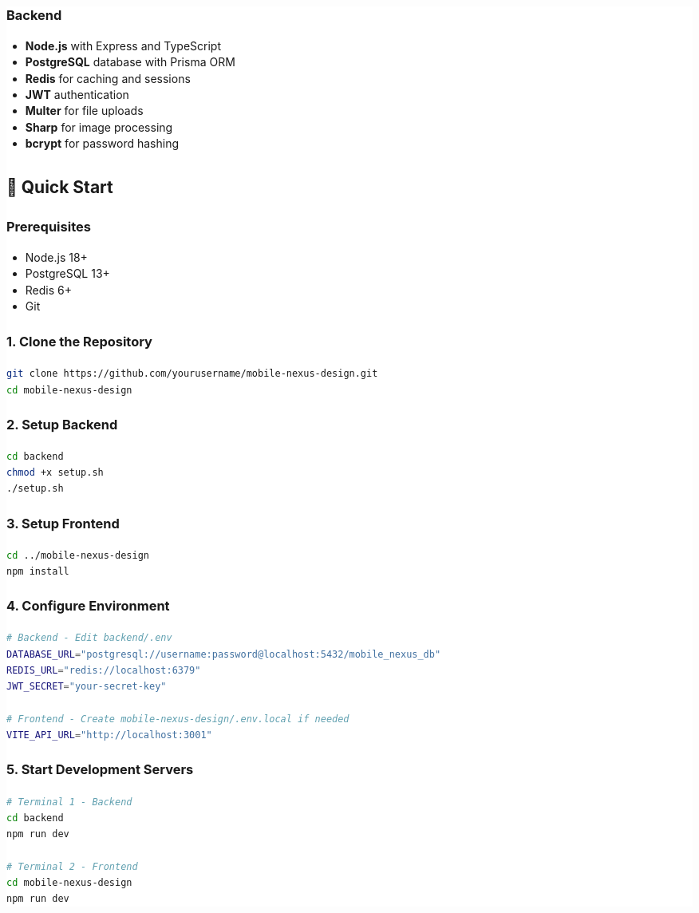 ### Backend
- **Node.js** with Express and TypeScript
- **PostgreSQL** database with Prisma ORM
- **Redis** for caching and sessions
- **JWT** authentication
- **Multer** for file uploads
- **Sharp** for image processing
- **bcrypt** for password hashing

## 🚀 Quick Start

### Prerequisites
- Node.js 18+
- PostgreSQL 13+
- Redis 6+
- Git

### 1. Clone the Repository
```bash
git clone https://github.com/yourusername/mobile-nexus-design.git
cd mobile-nexus-design
```

### 2. Setup Backend
```bash
cd backend
chmod +x setup.sh
./setup.sh
```

### 3. Setup Frontend
```bash
cd ../mobile-nexus-design
npm install
```

### 4. Configure Environment
```bash
# Backend - Edit backend/.env
DATABASE_URL="postgresql://username:password@localhost:5432/mobile_nexus_db"
REDIS_URL="redis://localhost:6379"
JWT_SECRET="your-secret-key"

# Frontend - Create mobile-nexus-design/.env.local if needed
VITE_API_URL="http://localhost:3001"
```

### 5. Start Development Servers
```bash
# Terminal 1 - Backend
cd backend
npm run dev

# Terminal 2 - Frontend  
cd mobile-nexus-design
npm run dev
```
